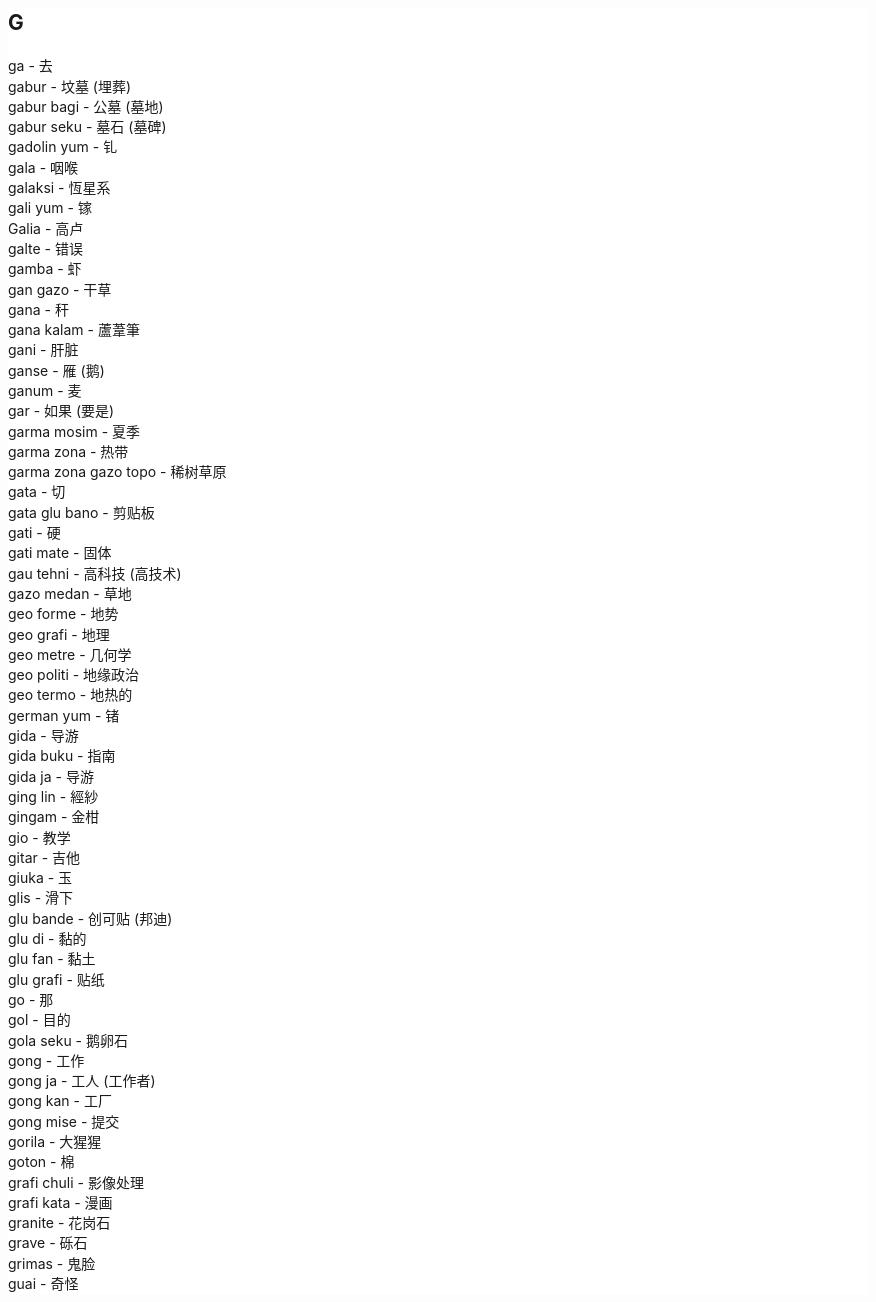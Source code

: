 ## G  

ga - 去  
gabur - 坟墓 (埋葬)  
gabur bagi - 公墓 (墓地)  
gabur seku - 墓石 (墓碑)  
gadolin yum - 钆  
gala - 咽喉  
galaksi - 恆星系  
gali yum - 镓  
Galia - 高卢  
galte - 错误  
gamba - 虾  
gan gazo - 干草  
gana - 秆  
gana kalam - 蘆葦筆  
gani - 肝脏  
ganse - 雁 (鹅)  
ganum - 麦  
gar - 如果 (要是)  
garma mosim - 夏季  
garma zona - 热带  
garma zona gazo topo - 稀树草原  
gata - 切  
gata glu bano - 剪贴板  
gati - 硬  
gati mate - 固体  
gau tehni - 高科技 (高技术)  
gazo medan - 草地  
geo forme - 地势  
geo grafi - 地理  
geo metre - 几何学  
geo politi - 地缘政治  
geo termo - 地热的  
german yum - 锗  
gida - 导游  
gida buku - 指南  
gida ja - 导游  
ging lin - 經紗  
gingam - 金柑  
gio - 教学  
gitar - 吉他  
giuka - 玉  
glis - 滑下  
glu bande - 创可贴 (邦迪)  
glu di - 黏的  
glu fan - 黏土  
glu grafi - 贴纸  
go - 那  
gol - 目的  
gola seku - 鹅卵石  
gong - 工作  
gong ja - 工人 (工作者)  
gong kan - 工厂  
gong mise - 提交  
gorila - 大猩猩  
goton - 棉  
grafi chuli - 影像处理  
grafi kata - 漫画  
granite - 花岗石  
grave - 砾石  
grimas - 鬼脸  
guai - 奇怪  